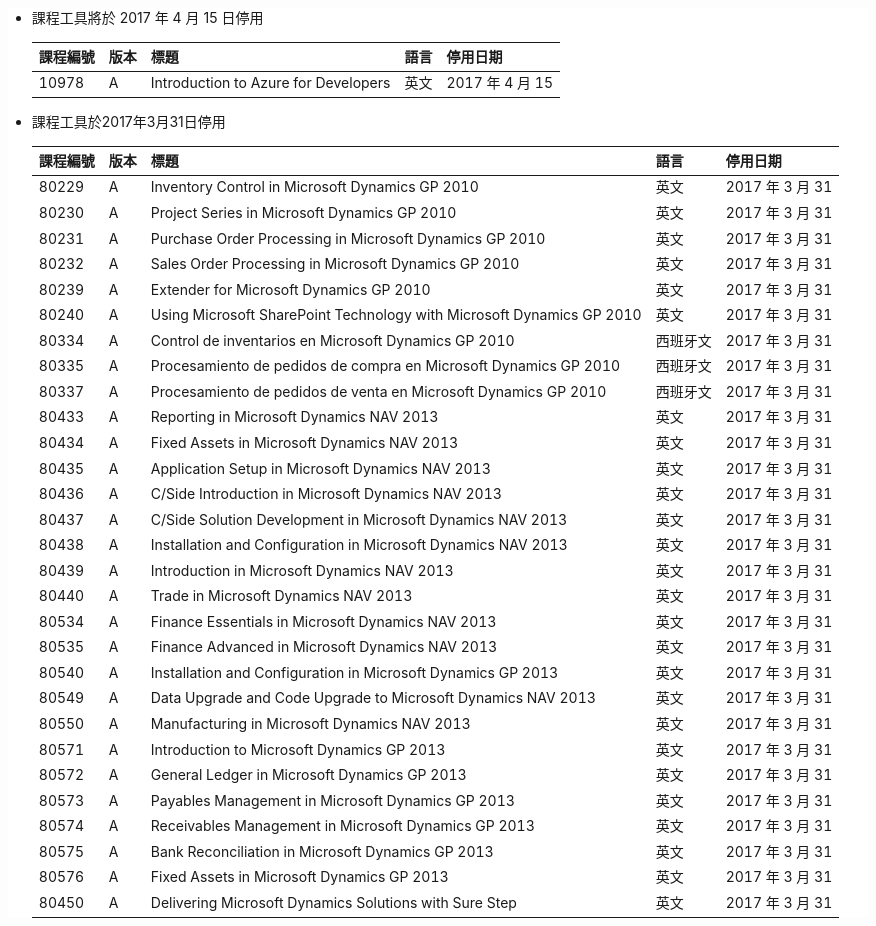 * 課程工具將於 2017 年 4 月 15 日停用

    | 課程編號 | 版本 | 標題 | 語言 | 停用日期 |
    | --- | --- | --- | --- | --- |
    | 10978 | A | Introduction to Azure for Developers | 英文 | 2017 年 4 月 15

* 課程工具於2017年3月31日停用

    | 課程編號 | 版本 | 標題 | 語言 | 停用日期 |
    | --- | --- | --- | --- | --- |
    | 80229 | A | Inventory Control in Microsoft Dynamics GP 2010 | 英文 | 2017 年 3 月 31
    | 80230 | A | Project Series in Microsoft Dynamics GP 2010 | 英文 | 2017 年 3 月 31
    | 80231 | A | Purchase Order Processing in Microsoft Dynamics GP 2010 | 英文 | 2017 年 3 月 31
    | 80232 | A | Sales Order Processing in Microsoft Dynamics GP 2010 | 英文 | 2017 年 3 月 31
    | 80239 | A | Extender for Microsoft Dynamics GP 2010 | 英文 | 2017 年 3 月 31
    | 80240 | A | Using Microsoft SharePoint Technology with Microsoft Dynamics GP 2010 | 英文 | 2017 年 3 月 31
    | 80334 | A | Control de inventarios en Microsoft Dynamics GP 2010 | 西班牙文 | 2017 年 3 月 31
    | 80335 | A | Procesamiento de pedidos de compra en Microsoft Dynamics GP 2010 | 西班牙文 | 2017 年 3 月 31
    | 80337 | A | Procesamiento de pedidos de venta en Microsoft Dynamics GP 2010 | 西班牙文 | 2017 年 3 月 31
    | 80433 | A | Reporting in Microsoft Dynamics NAV 2013 | 英文 | 2017 年 3 月 31
    | 80434 | A | Fixed Assets in Microsoft Dynamics NAV 2013 | 英文 | 2017 年 3 月 31
    | 80435 | A | Application Setup in Microsoft Dynamics NAV 2013 | 英文 | 2017 年 3 月 31
    | 80436 | A | C/Side Introduction in Microsoft Dynamics NAV 2013 | 英文 | 2017 年 3 月 31
    | 80437 | A | C/Side Solution Development in Microsoft Dynamics NAV 2013 | 英文 | 2017 年 3 月 31
    | 80438 | A | Installation and Configuration in Microsoft Dynamics NAV 2013 | 英文 | 2017 年 3 月 31
    | 80439 | A | Introduction in Microsoft Dynamics NAV 2013 | 英文 | 2017 年 3 月 31
    | 80440 | A | Trade in Microsoft Dynamics NAV 2013 | 英文 | 2017 年 3 月 31
    | 80534 | A | Finance Essentials in Microsoft Dynamics NAV 2013 | 英文 | 2017 年 3 月 31
    | 80535 | A | Finance Advanced in Microsoft Dynamics NAV 2013 | 英文 | 2017 年 3 月 31
    | 80540 | A | Installation and Configuration in Microsoft Dynamics GP 2013 | 英文 | 2017 年 3 月 31
    | 80549 | A | Data Upgrade and Code Upgrade to Microsoft Dynamics NAV 2013 | 英文 | 2017 年 3 月 31
    | 80550 | A | Manufacturing in Microsoft Dynamics NAV 2013 | 英文 | 2017 年 3 月 31
    | 80571 | A | Introduction to Microsoft Dynamics GP 2013 | 英文 | 2017 年 3 月 31
    | 80572 | A | General Ledger in Microsoft Dynamics GP 2013 | 英文 | 2017 年 3 月 31
    | 80573 | A | Payables Management in Microsoft Dynamics GP 2013 | 英文 | 2017 年 3 月 31
    | 80574 | A | Receivables Management in Microsoft Dynamics GP 2013 | 英文 | 2017 年 3 月 31
    | 80575 | A | Bank Reconciliation in Microsoft Dynamics GP 2013 | 英文 | 2017 年 3 月 31
    | 80576 | A | Fixed Assets in Microsoft Dynamics GP 2013 | 英文 | 2017 年 3 月 31
    | 80450 | A | Delivering Microsoft Dynamics Solutions with Sure Step | 英文 | 2017 年 3 月 31
